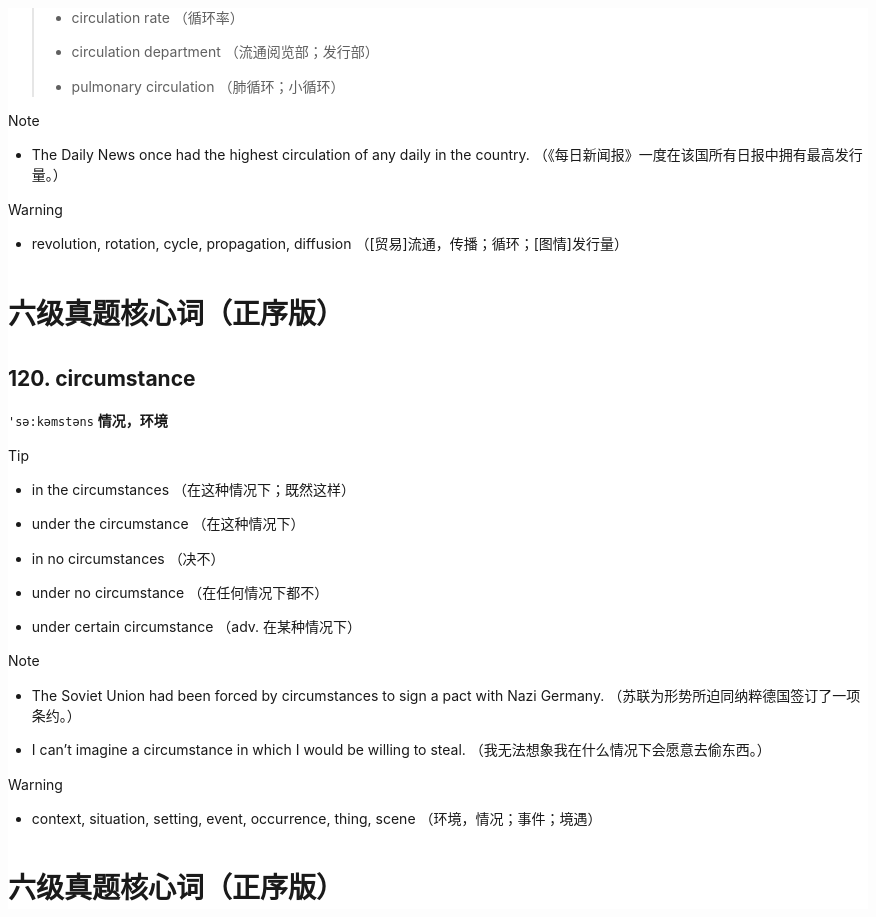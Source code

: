 > - circulation rate （循环率）
>
> - circulation department （流通阅览部；发行部）
>
> - pulmonary circulation （肺循环；小循环）
>

> [!NOTE]
>
> - The Daily News once had the highest circulation of any daily in the country. （《每日新闻报》一度在该国所有日报中拥有最高发行量。）
>

> [!WARNING]
>
> - revolution, rotation, cycle, propagation, diffusion （[贸易]流通，传播；循环；[图情]发行量）
>

# 六级真题核心词（正序版）

## 120. circumstance

`'sə:kəmstəns`  **情况，环境**

> [!TIP]
>
> - in the circumstances （在这种情况下；既然这样）
>
> - under the circumstance （在这种情况下）
>
> - in no circumstances （决不）
>
> - under no circumstance （在任何情况下都不）
>
> - under certain circumstance （adv. 在某种情况下）
>

> [!NOTE]
>
> - The Soviet Union had been forced by circumstances to sign a pact with Nazi Germany. （苏联为形势所迫同纳粹德国签订了一项条约。）
>
> - I can’t imagine a circumstance in which I would be willing to steal. （我无法想象我在什么情况下会愿意去偷东西。）
>

> [!WARNING]
>
> - context, situation, setting, event, occurrence, thing, scene （环境，情况；事件；境遇）
>

# 六级真题核心词（正序版）
